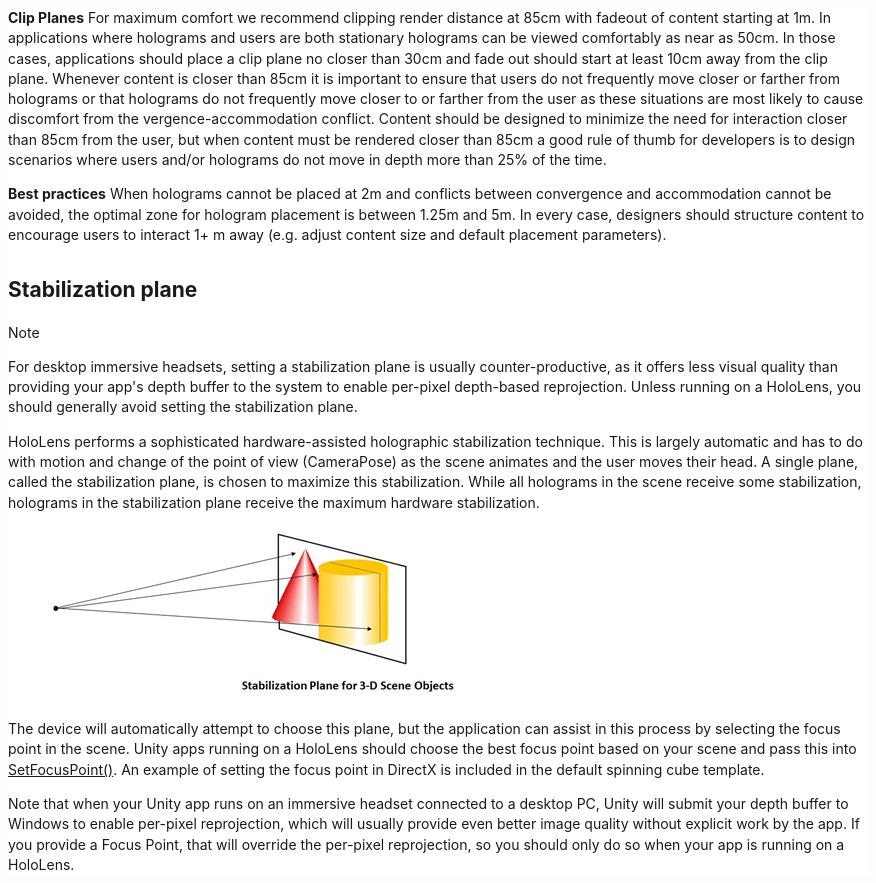 **Clip Planes**
 For maximum comfort we recommend clipping render distance at 85cm with fadeout of content starting at 1m. In applications where holograms and users are both stationary holograms can be viewed comfortably as near as 50cm. In those cases, applications should place a clip plane no closer than 30cm and fade out should start at least 10cm away from the clip plane. Whenever content is closer than 85cm it is important to ensure that users do not frequently move closer or farther from holograms or that holograms do not frequently move closer to or farther from the user as these situations are most likely to cause discomfort from the vergence-accommodation conflict. Content should be designed to minimize the need for interaction closer than 85cm from the user, but when content must be rendered closer than 85cm a good rule of thumb for developers is to design scenarios where users and/or holograms do not move in depth more than 25% of the time.

**Best practices**
 When holograms cannot be placed at 2m and conflicts between convergence and accommodation cannot be avoided, the optimal zone for hologram placement is between 1.25m and 5m. In every case, designers should structure content to encourage users to interact 1+ m away (e.g. adjust content size and default placement parameters).

## Stabilization plane
> [!NOTE]
> For desktop immersive headsets, setting a stabilization plane is usually counter-productive, as it offers less visual quality than providing your app's depth buffer to the system to enable per-pixel depth-based reprojection. Unless running on a HoloLens, you should generally avoid setting the stabilization plane.

HoloLens performs a sophisticated hardware-assisted holographic stabilization technique. This is largely automatic and has to do with motion and change of the point of view (CameraPose) as the scene animates and the user moves their head. A single plane, called the stabilization plane, is chosen to maximize this stabilization. While all holograms in the scene receive some stabilization, holograms in the stabilization plane receive the maximum hardware stabilization.

![Stabilization plane for 3D objects](images/stab-plane-500px.jpg)

The device will automatically attempt to choose this plane, but the application can assist in this process by selecting the focus point in the scene. Unity apps running on a HoloLens should choose the best focus point based on your scene and pass this into [SetFocusPoint()](focus-point-in-unity.md). An example of setting the focus point in DirectX is included in the default spinning cube template.

Note that when your Unity app runs on an immersive headset connected to a desktop PC, Unity will submit your depth buffer to Windows to enable per-pixel reprojection, which will usually provide even better image quality without explicit work by the app. If you provide a Focus Point, that will override the per-pixel reprojection, so you should only do so when your app is running on a HoloLens.
